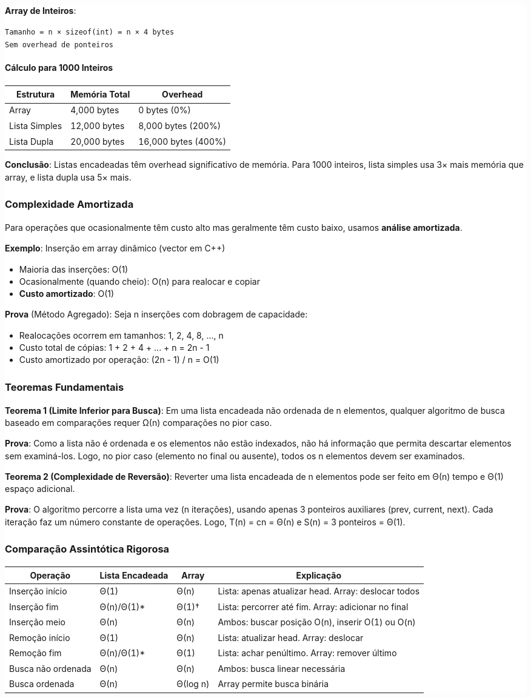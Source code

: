 **Array de Inteiros**:
```
Tamanho = n × sizeof(int) = n × 4 bytes
Sem overhead de ponteiros
```

#### Cálculo para 1000 Inteiros

| Estrutura | Memória Total | Overhead |
|-----------|---------------|----------|
| Array | 4,000 bytes | 0 bytes (0%) |
| Lista Simples | 12,000 bytes | 8,000 bytes (200%) |
| Lista Dupla | 20,000 bytes | 16,000 bytes (400%) |

**Conclusão**: Listas encadeadas têm overhead significativo de memória. Para 1000 inteiros, lista simples usa 3× mais memória que array, e lista dupla usa 5× mais.

### Complexidade Amortizada

Para operações que ocasionalmente têm custo alto mas geralmente têm custo baixo, usamos **análise amortizada**.

**Exemplo**: Inserção em array dinâmico (vector em C++)
- Maioria das inserções: O(1)
- Ocasionalmente (quando cheio): O(n) para realocar e copiar
- **Custo amortizado**: O(1)

**Prova** (Método Agregado):
Seja n inserções com dobragem de capacidade:
- Realocações ocorrem em tamanhos: 1, 2, 4, 8, ..., n
- Custo total de cópias: 1 + 2 + 4 + ... + n = 2n - 1
- Custo amortizado por operação: (2n - 1) / n = O(1)

### Teoremas Fundamentais

**Teorema 1 (Limite Inferior para Busca)**: 
Em uma lista encadeada não ordenada de n elementos, qualquer algoritmo de busca baseado em comparações requer Ω(n) comparações no pior caso.

**Prova**: Como a lista não é ordenada e os elementos não estão indexados, não há informação que permita descartar elementos sem examiná-los. Logo, no pior caso (elemento no final ou ausente), todos os n elementos devem ser examinados.

**Teorema 2 (Complexidade de Reversão)**:
Reverter uma lista encadeada de n elementos pode ser feito em Θ(n) tempo e Θ(1) espaço adicional.

**Prova**: O algoritmo percorre a lista uma vez (n iterações), usando apenas 3 ponteiros auxiliares (prev, current, next). Cada iteração faz um número constante de operações. Logo, T(n) = cn = Θ(n) e S(n) = 3 ponteiros = Θ(1).

### Comparação Assintótica Rigorosa

| Operação | Lista Encadeada | Array | Explicação |
|----------|-----------------|-------|------------|
| Inserção início | Θ(1) | Θ(n) | Lista: apenas atualizar head. Array: deslocar todos |
| Inserção fim | Θ(n)/Θ(1)* | Θ(1)† | Lista: percorrer até fim. Array: adicionar no final |
| Inserção meio | Θ(n) | Θ(n) | Ambos: buscar posição O(n), inserir O(1) ou O(n) |
| Remoção início | Θ(1) | Θ(n) | Lista: atualizar head. Array: deslocar |
| Remoção fim | Θ(n)/Θ(1)* | Θ(1) | Lista: achar penúltimo. Array: remover último |
| Busca não ordenada | Θ(n) | Θ(n) | Ambos: busca linear necessária |
| Busca ordenada | Θ(n) | Θ(log n) | Array permite busca binária |